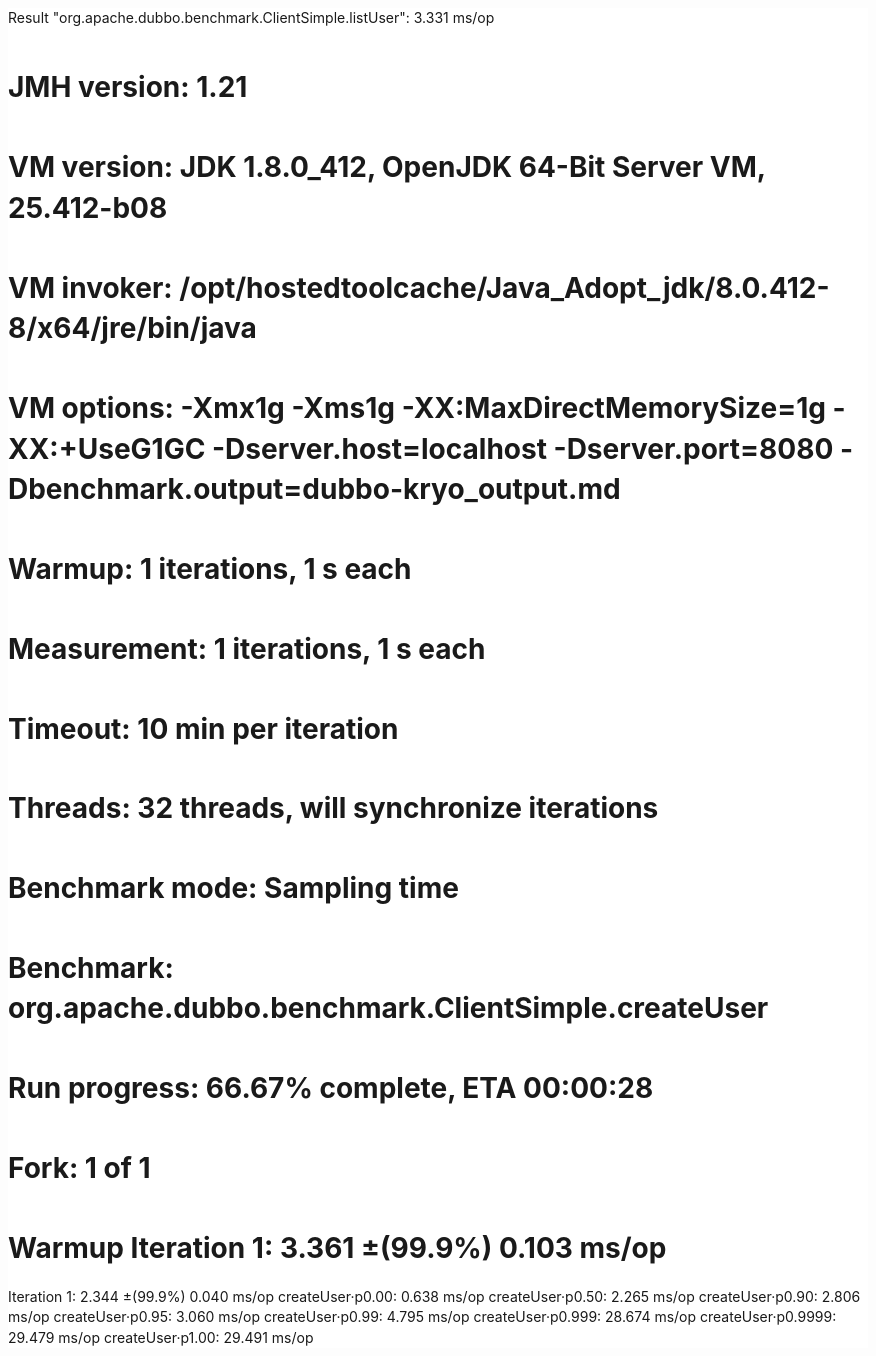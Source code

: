 
Result "org.apache.dubbo.benchmark.ClientSimple.listUser":
  3.331 ms/op


# JMH version: 1.21
# VM version: JDK 1.8.0_412, OpenJDK 64-Bit Server VM, 25.412-b08
# VM invoker: /opt/hostedtoolcache/Java_Adopt_jdk/8.0.412-8/x64/jre/bin/java
# VM options: -Xmx1g -Xms1g -XX:MaxDirectMemorySize=1g -XX:+UseG1GC -Dserver.host=localhost -Dserver.port=8080 -Dbenchmark.output=dubbo-kryo_output.md
# Warmup: 1 iterations, 1 s each
# Measurement: 1 iterations, 1 s each
# Timeout: 10 min per iteration
# Threads: 32 threads, will synchronize iterations
# Benchmark mode: Sampling time
# Benchmark: org.apache.dubbo.benchmark.ClientSimple.createUser

# Run progress: 66.67% complete, ETA 00:00:28
# Fork: 1 of 1
# Warmup Iteration   1: 3.361 ±(99.9%) 0.103 ms/op
Iteration   1: 2.344 ±(99.9%) 0.040 ms/op
                 createUser·p0.00:   0.638 ms/op
                 createUser·p0.50:   2.265 ms/op
                 createUser·p0.90:   2.806 ms/op
                 createUser·p0.95:   3.060 ms/op
                 createUser·p0.99:   4.795 ms/op
                 createUser·p0.999:  28.674 ms/op
                 createUser·p0.9999: 29.479 ms/op
                 createUser·p1.00:   29.491 ms/op
